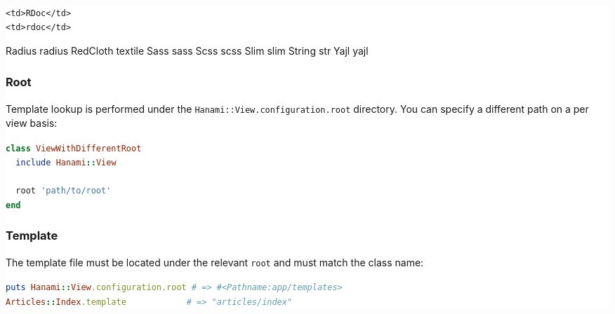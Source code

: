     <td>RDoc</td>
    <td>rdoc</td>
  </tr>
  <tr>
    <td>Radius</td>
    <td>radius</td>
  </tr>
  <tr>
    <td>RedCloth</td>
    <td>textile</td>
  </tr>
  <tr>
    <td>Sass</td>
    <td>sass</td>
  </tr>
  <tr>
    <td>Scss</td>
    <td>scss</td>
  </tr>
  <tr>
    <td>Slim</td>
    <td>slim</td>
  </tr>
  <tr>
    <td>String</td>
    <td>str</td>
  </tr>
  <tr>
    <td>Yajl</td>
    <td>yajl</td>
  </tr>
</table>

### Root

Template lookup is performed under the `Hanami::View.configuration.root` directory. You can specify a different path on a per view basis:

```ruby
class ViewWithDifferentRoot
  include Hanami::View

  root 'path/to/root'
end
```

### Template

The template file must be located under the relevant `root` and must match the class name:

```ruby
puts Hanami::View.configuration.root # => #<Pathname:app/templates>
Articles::Index.template            # => "articles/index"
```
